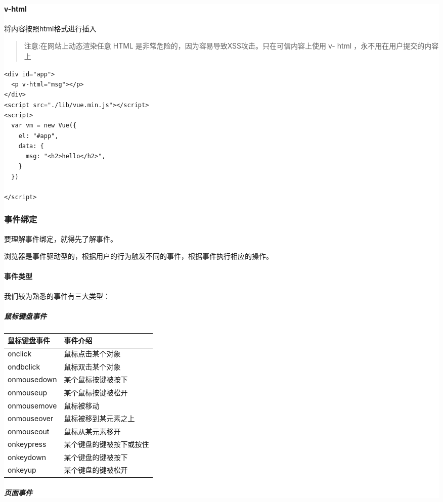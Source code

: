 #### v-html

将内容按照html格式进行插入

> 注意:在网站上动态渲染任意 HTML 是非常危险的，因为容易导致XSS攻击。只在可信内容上使用 v- html ，永不用在用户提交的内容上

```vue
<div id="app">
  <p v-html="msg"></p>
</div>
<script src="./lib/vue.min.js"></script>
<script>
  var vm = new Vue({
    el: "#app",
    data: {
      msg: "<h2>hello</h2>",
    }
  })

</script>
```

### 事件绑定

要理解事件绑定，就得先了解事件。

浏览器是事件驱动型的，根据用户的行为触发不同的事件，根据事件执行相应的操作。

#### 事件类型

我们较为熟悉的事件有三大类型：

##### 鼠标键盘事件

|鼠标键盘事件|事件介绍|
| :-----------| :-----------------------|
|onclick|鼠标点击某个对象|
|ondbclick|鼠标双击某个对象|
|onmousedown|某个鼠标按键被按下|
|onmouseup|某个鼠标按键被松开|
|onmousemove|鼠标被移动|
|onmouseover|鼠标被移到某元素之上|
|onmouseout|鼠标从某元素移开|
|onkeypress|某个键盘的键被按下或按住|
|onkeydown|某个键盘的键被按下|
|onkeyup|某个键盘的键被松开|

##### 页面事件

